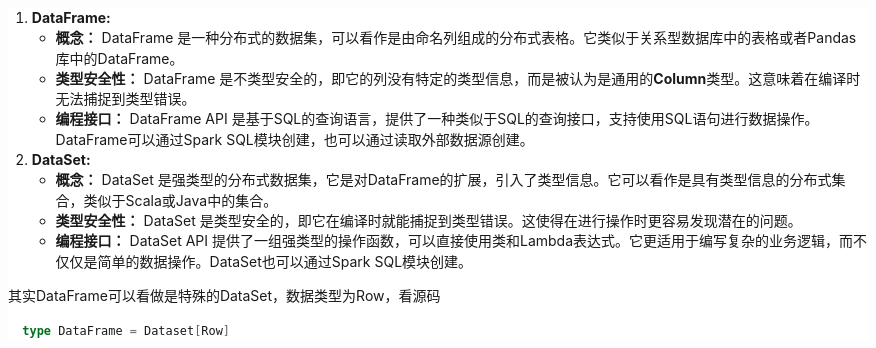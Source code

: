 1. **DataFrame:**
    - **概念：** DataFrame 是一种分布式的数据集，可以看作是由命名列组成的分布式表格。它类似于关系型数据库中的表格或者Pandas库中的DataFrame。
    - **类型安全性：** DataFrame 是不类型安全的，即它的列没有特定的类型信息，而是被认为是通用的**Column**类型。这意味着在编译时无法捕捉到类型错误。
    - **编程接口：** DataFrame API 是基于SQL的查询语言，提供了一种类似于SQL的查询接口，支持使用SQL语句进行数据操作。DataFrame可以通过Spark SQL模块创建，也可以通过读取外部数据源创建。
2. **DataSet:**
    - **概念：** DataSet 是强类型的分布式数据集，它是对DataFrame的扩展，引入了类型信息。它可以看作是具有类型信息的分布式集合，类似于Scala或Java中的集合。
    - **类型安全性：** DataSet 是类型安全的，即它在编译时就能捕捉到类型错误。这使得在进行操作时更容易发现潜在的问题。
    - **编程接口：** DataSet API 提供了一组强类型的操作函数，可以直接使用类和Lambda表达式。它更适用于编写复杂的业务逻辑，而不仅仅是简单的数据操作。DataSet也可以通过Spark SQL模块创建。

其实DataFrame可以看做是特殊的DataSet，数据类型为Row，看源码
```scala
  type DataFrame = Dataset[Row]
```

